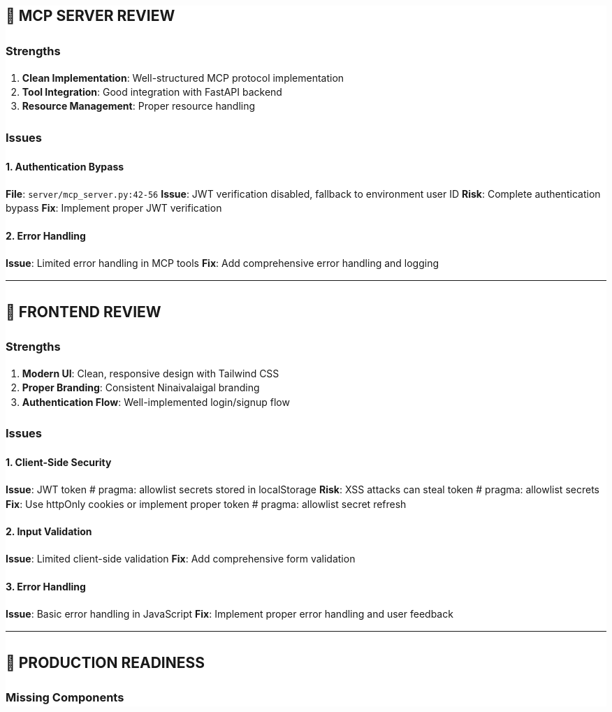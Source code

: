 
## 🔧 MCP SERVER REVIEW

### Strengths
1. **Clean Implementation**: Well-structured MCP protocol implementation
2. **Tool Integration**: Good integration with FastAPI backend
3. **Resource Management**: Proper resource handling

### Issues

#### 1. Authentication Bypass
**File**: `server/mcp_server.py:42-56`
**Issue**: JWT verification disabled, fallback to environment user ID
**Risk**: Complete authentication bypass
**Fix**: Implement proper JWT verification

#### 2. Error Handling
**Issue**: Limited error handling in MCP tools
**Fix**: Add comprehensive error handling and logging

---

## 🎨 FRONTEND REVIEW

### Strengths
1. **Modern UI**: Clean, responsive design with Tailwind CSS
2. **Proper Branding**: Consistent Ninaivalaigal branding
3. **Authentication Flow**: Well-implemented login/signup flow

### Issues

#### 1. Client-Side Security
**Issue**: JWT token  # pragma: allowlist secrets stored in localStorage
**Risk**: XSS attacks can steal token  # pragma: allowlist secrets
**Fix**: Use httpOnly cookies or implement proper token  # pragma: allowlist secret refresh

#### 2. Input Validation
**Issue**: Limited client-side validation
**Fix**: Add comprehensive form validation

#### 3. Error Handling
**Issue**: Basic error handling in JavaScript
**Fix**: Implement proper error handling and user feedback

---

## 🚀 PRODUCTION READINESS

### Missing Components
